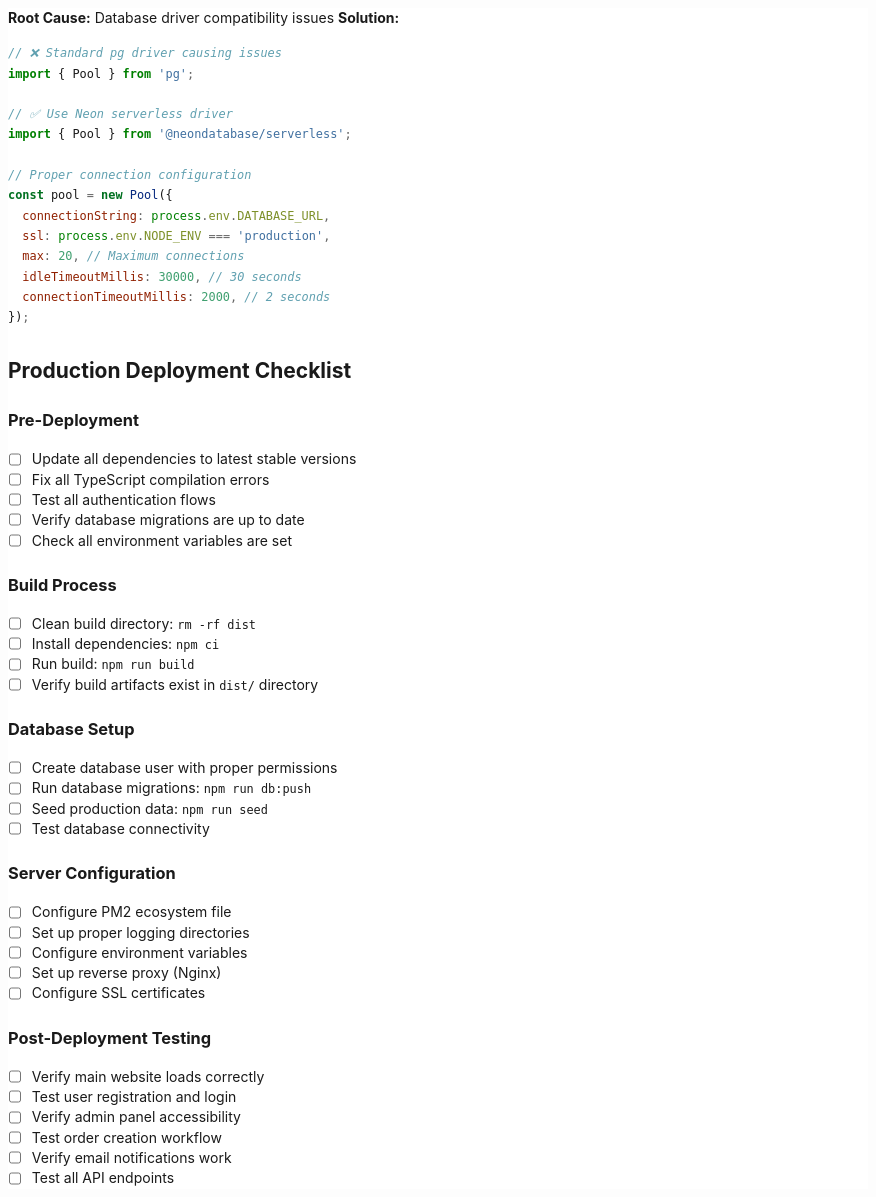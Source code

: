 **Root Cause:** Database driver compatibility issues
**Solution:**
```javascript
// ❌ Standard pg driver causing issues
import { Pool } from 'pg';

// ✅ Use Neon serverless driver
import { Pool } from '@neondatabase/serverless';

// Proper connection configuration
const pool = new Pool({
  connectionString: process.env.DATABASE_URL,
  ssl: process.env.NODE_ENV === 'production',
  max: 20, // Maximum connections
  idleTimeoutMillis: 30000, // 30 seconds
  connectionTimeoutMillis: 2000, // 2 seconds
});
```

## Production Deployment Checklist

### Pre-Deployment
- [ ] Update all dependencies to latest stable versions
- [ ] Fix all TypeScript compilation errors
- [ ] Test all authentication flows
- [ ] Verify database migrations are up to date
- [ ] Check all environment variables are set

### Build Process
- [ ] Clean build directory: `rm -rf dist`
- [ ] Install dependencies: `npm ci`
- [ ] Run build: `npm run build`
- [ ] Verify build artifacts exist in `dist/` directory

### Database Setup
- [ ] Create database user with proper permissions
- [ ] Run database migrations: `npm run db:push`
- [ ] Seed production data: `npm run seed`
- [ ] Test database connectivity

### Server Configuration
- [ ] Configure PM2 ecosystem file
- [ ] Set up proper logging directories
- [ ] Configure environment variables
- [ ] Set up reverse proxy (Nginx)
- [ ] Configure SSL certificates

### Post-Deployment Testing
- [ ] Verify main website loads correctly
- [ ] Test user registration and login
- [ ] Verify admin panel accessibility
- [ ] Test order creation workflow
- [ ] Verify email notifications work
- [ ] Test all API endpoints
